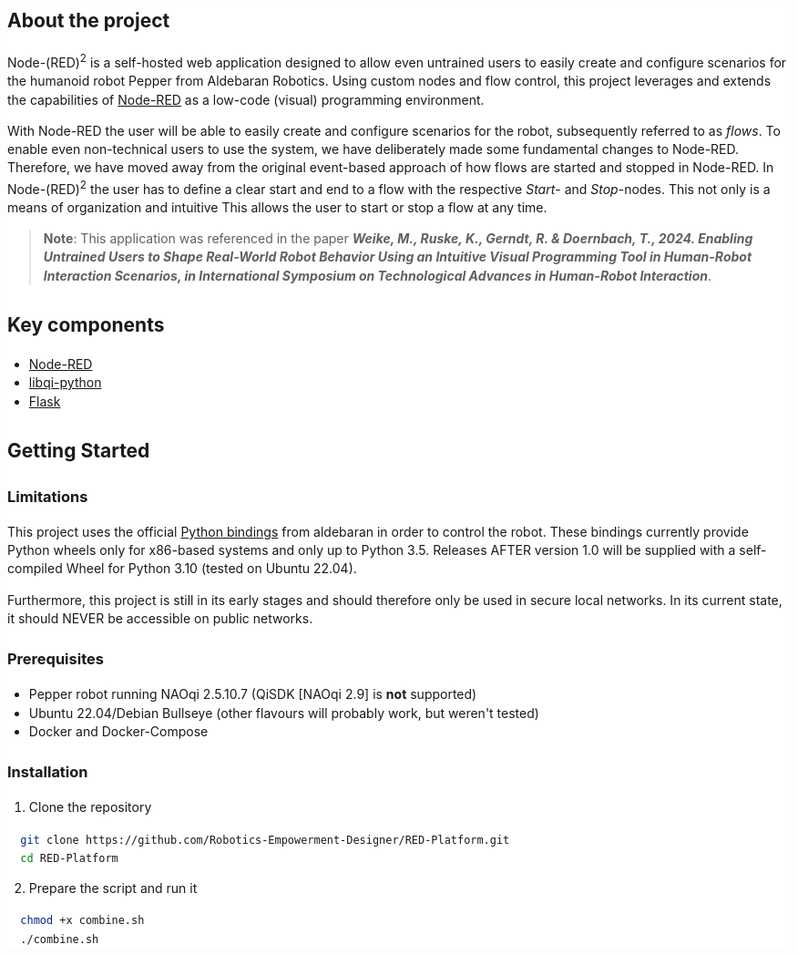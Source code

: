 ## About the project
Node-(RED)<sup>2</sup> is a self-hosted web application designed to allow even untrained users to easily create and configure scenarios for the humanoid robot Pepper from Aldebaran Robotics. Using custom nodes and flow control, this project leverages and extends the capabilities of [Node-RED](https://nodered.org/) as a low-code (visual) programming environment.

With Node-RED the user will be able to easily create and configure scenarios for the robot, subsequently referred to as *flows*. To enable even non-technical users to use the system, we have deliberately made some fundamental changes to Node-RED. Therefore, we have moved away from the original event-based approach of how flows are started and stopped in Node-RED. In Node-(RED)<sup>2</sup> the user has to define a clear start and end to a flow with the respective *Start*- and *Stop*-nodes. This not only is a means of organization and intuitive This allows the user to start or stop a flow at any time.

> **Note**:
> This application was referenced in the paper ***Weike, M., Ruske, K., Gerndt, R. & Doernbach, T., 2024. Enabling Untrained Users to Shape Real-World Robot Behavior Using an Intuitive Visual Programming Tool in Human-Robot Interaction Scenarios, in International Symposium on Technological Advances in Human-Robot Interaction***.

## Key components
- [Node-RED](https://nodered.org/)
- [libqi-python](https://github.com/aldebaran/libqi-python)
- [Flask](https://github.com/pallets/flask/)

## Getting Started
### Limitations
This project uses the official [Python bindings](https://github.com/aldebaran/libqi-python) from aldebaran in order to control the robot. These bindings currently provide Python wheels only for x86-based systems and only up to Python 3.5. Releases AFTER version 1.0 will be supplied with a self-compiled Wheel for Python 3.10 (tested on Ubuntu 22.04).

Furthermore, this project is still in its early stages and should therefore only be used in secure local networks. In its current state, it should NEVER be accessible on public networks.
### Prerequisites
- Pepper robot running NAOqi 2.5.10.7 (QiSDK [NAOqi 2.9] is **not** supported)
- Ubuntu 22.04/Debian Bullseye (other flavours will probably work, but weren't tested)
- Docker and Docker-Compose

### Installation
1. Clone the repository
```sh
  git clone https://github.com/Robotics-Empowerment-Designer/RED-Platform.git
  cd RED-Platform
```

2. Prepare the script and run it
```sh
  chmod +x combine.sh
  ./combine.sh
```


[comment]: # (Pepper.py aus Diagramm entfernen)
[comment]: # (Kurzanleitung zur Erstellung/Anbindung von Nodes)
[comment]: # (Links)
[NodeRED-url]: https://nodered.org/